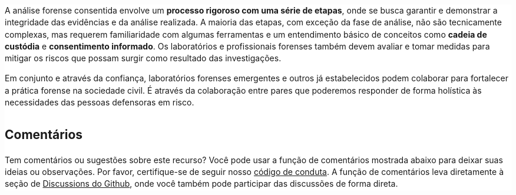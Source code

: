 A análise forense consentida envolve um **processo rigoroso com uma série de etapas**, onde se busca garantir e demonstrar a integridade das evidências e da análise realizada. A maioria das etapas, com exceção da fase de análise, não são tecnicamente complexas, mas requerem familiaridade com algumas ferramentas e um entendimento básico de conceitos como **cadeia de custódia** e **consentimento informado**. Os laboratórios e profissionais forenses também devem avaliar e tomar medidas para mitigar os riscos que possam surgir como resultado das investigações.

Em conjunto e através da confiança, laboratórios forenses emergentes e outros já estabelecidos podem colaborar para fortalecer a prática forense na sociedade civil. É através da colaboração entre pares que poderemos responder de forma holística às necessidades das pessoas defensoras em risco.


## Comentários

Tem comentários ou sugestões sobre este recurso? Você pode usar a função de comentários mostrada abaixo para deixar suas ideias ou observações. Por favor, certifique-se de seguir nosso [código de conduta](../../community/code-of-conduct/). A função de comentários leva diretamente à seção de [Discussions do Github](https://github.com/Socialtic/forensics/discussions), onde você também pode participar das discussões de forma direta.


